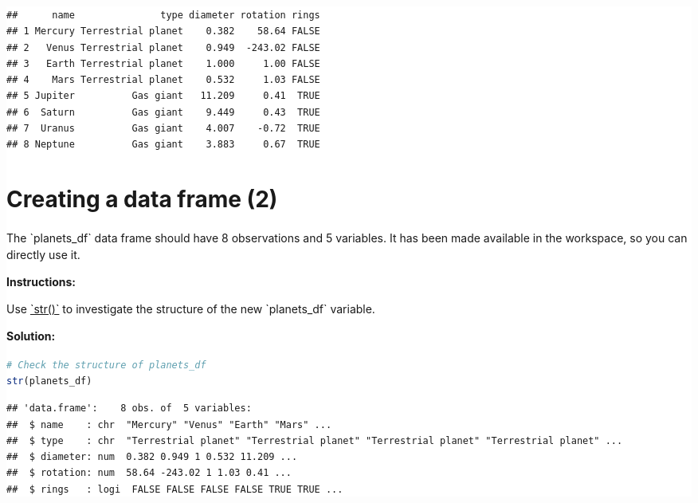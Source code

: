     ##      name               type diameter rotation rings
    ## 1 Mercury Terrestrial planet    0.382    58.64 FALSE
    ## 2   Venus Terrestrial planet    0.949  -243.02 FALSE
    ## 3   Earth Terrestrial planet    1.000     1.00 FALSE
    ## 4    Mars Terrestrial planet    0.532     1.03 FALSE
    ## 5 Jupiter          Gas giant   11.209     0.41  TRUE
    ## 6  Saturn          Gas giant    9.449     0.43  TRUE
    ## 7  Uranus          Gas giant    4.007    -0.72  TRUE
    ## 8 Neptune          Gas giant    3.883     0.67  TRUE

# Creating a data frame (2)

<p>
The `planets_df` data frame should have 8 observations and 5 variables.
It has been made available in the workspace, so you can directly use it.
</p>

**Instructions:**

<p>
Use
<a href="http://www.rdocumentation.org/packages/utils/functions/str" target="_blank" rel="noopener noreferrer">`str()`</a>
to investigate the structure of the new `planets_df` variable.
</p>

**Solution:**

``` r
# Check the structure of planets_df
str(planets_df)
```

    ## 'data.frame':    8 obs. of  5 variables:
    ##  $ name    : chr  "Mercury" "Venus" "Earth" "Mars" ...
    ##  $ type    : chr  "Terrestrial planet" "Terrestrial planet" "Terrestrial planet" "Terrestrial planet" ...
    ##  $ diameter: num  0.382 0.949 1 0.532 11.209 ...
    ##  $ rotation: num  58.64 -243.02 1 1.03 0.41 ...
    ##  $ rings   : logi  FALSE FALSE FALSE FALSE TRUE TRUE ...
